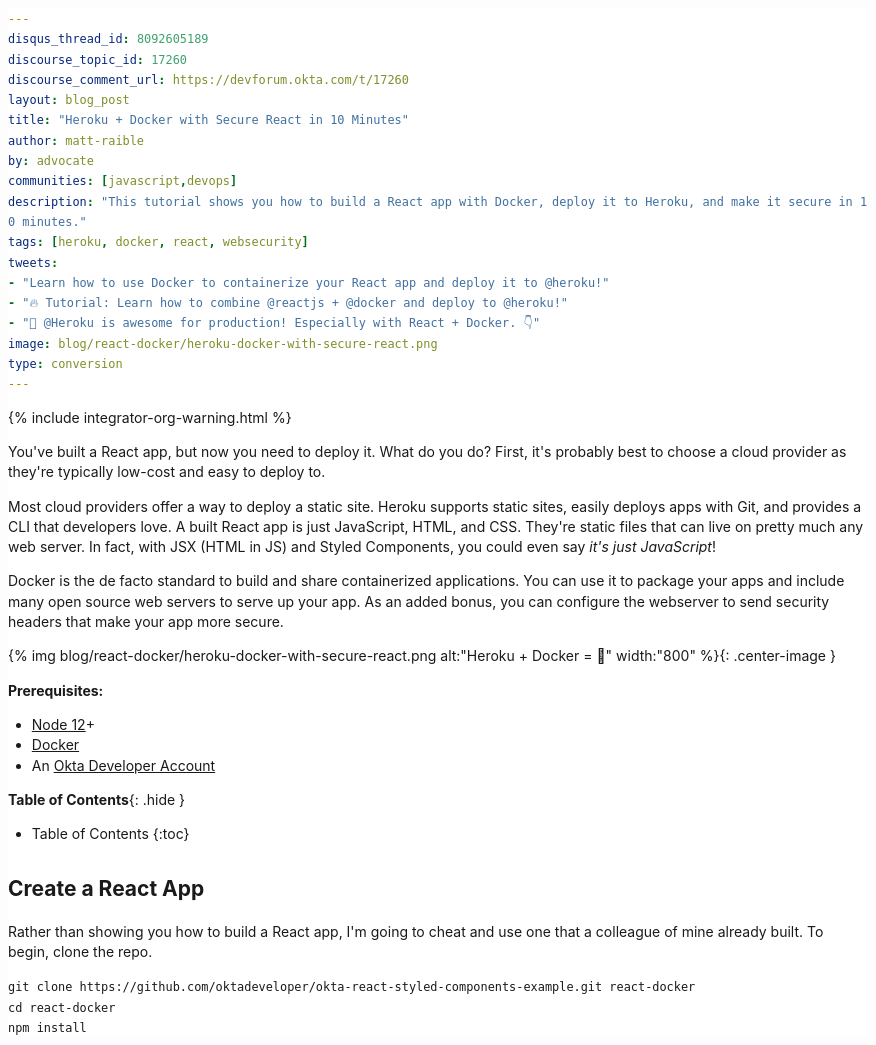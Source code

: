 ```yaml
---
disqus_thread_id: 8092605189
discourse_topic_id: 17260
discourse_comment_url: https://devforum.okta.com/t/17260
layout: blog_post
title: "Heroku + Docker with Secure React in 10 Minutes"
author: matt-raible
by: advocate
communities: [javascript,devops]
description: "This tutorial shows you how to build a React app with Docker, deploy it to Heroku, and make it secure in 10 minutes."
tags: [heroku, docker, react, websecurity]
tweets:
- "Learn how to use Docker to containerize your React app and deploy it to @heroku!"
- "🔥 Tutorial: Learn how to combine @reactjs + @docker and deploy to @heroku!"
- "🚀 @Heroku is awesome for production! Especially with React + Docker. 👇"
image: blog/react-docker/heroku-docker-with-secure-react.png
type: conversion
---
```


{% include integrator-org-warning.html %}

You've built a React app, but now you need to deploy it. What do you do? First, it's probably best to choose a cloud provider as they're typically low-cost and easy to deploy to.

Most cloud providers offer a way to deploy a static site. Heroku supports static sites, easily deploys apps with Git, and provides a CLI that developers love. A built React app is just JavaScript, HTML, and CSS. They're static files that can live on pretty much any web server. In fact, with JSX (HTML in JS) and Styled Components, you could even say _it's just JavaScript_!

Docker is the de facto standard to build and share containerized applications. You can use it to package your apps and include many open source web servers to serve up your app. As an added bonus, you can configure the webserver to send security headers that make your app more secure. 

{% img blog/react-docker/heroku-docker-with-secure-react.png alt:"Heroku + Docker = 💜" width:"800" %}{: .center-image }

**Prerequisites:**

* [Node 12](https://nodejs.org/)+
* [Docker](https://docs.docker.com/install/)
* An [Okta Developer Account](https://developer.okta.com/signup/)

**Table of Contents**{: .hide }
* Table of Contents
{:toc}

## Create a React App

Rather than showing you how to build a React app, I'm going to cheat and use one that a colleague of mine already built. To begin, clone the repo.

```shell
git clone https://github.com/oktadeveloper/okta-react-styled-components-example.git react-docker
cd react-docker
npm install
```
